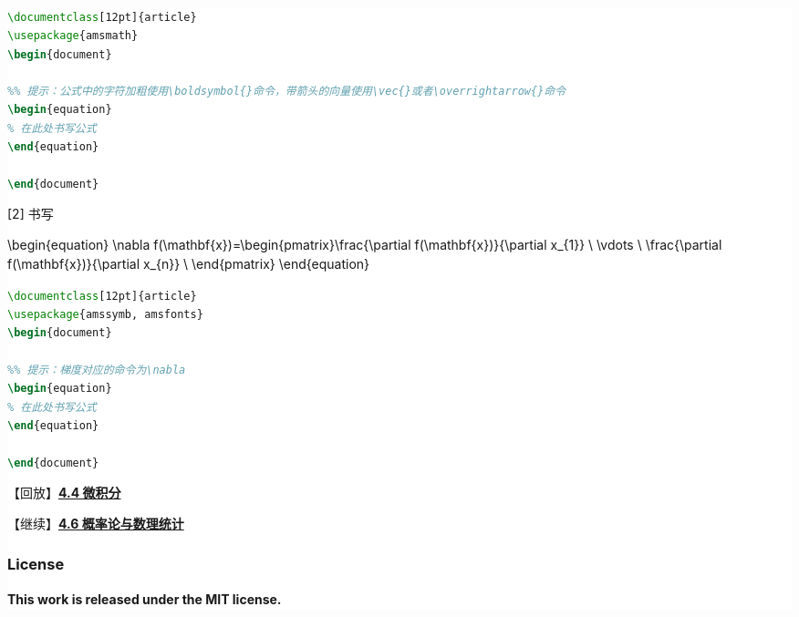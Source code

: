 ```tex
\documentclass[12pt]{article}
\usepackage{amsmath}
\begin{document}

%% 提示：公式中的字符加粗使用\boldsymbol{}命令，带箭头的向量使用\vec{}或者\overrightarrow{}命令
\begin{equation}
% 在此处书写公式
\end{equation}

\end{document}
```

[2] 书写

\begin{equation}
\nabla f(\mathbf{x})=\begin{pmatrix}\frac{\partial f(\mathbf{x})}{\partial x_{1}} \\ \vdots \\ \frac{\partial f(\mathbf{x})}{\partial x_{n}} \\ \end{pmatrix}
\end{equation}

```tex
\documentclass[12pt]{article}
\usepackage{amssymb, amsfonts}
\begin{document}

%% 提示：梯度对应的命令为\nabla
\begin{equation}
% 在此处书写公式
\end{equation}

\end{document}
```


【回放】[**4.4 微积分**](https://nbviewer.jupyter.org/github/xinychen/latex-cookbook/blob/main/chapter-4/section4.ipynb)

【继续】[**4.6 概率论与数理统计**](https://nbviewer.jupyter.org/github/xinychen/latex-cookbook/blob/main/chapter-4/section6.ipynb)

### License

<div class="alert alert-block alert-danger">
<b>This work is released under the MIT license.</b>
</div>
